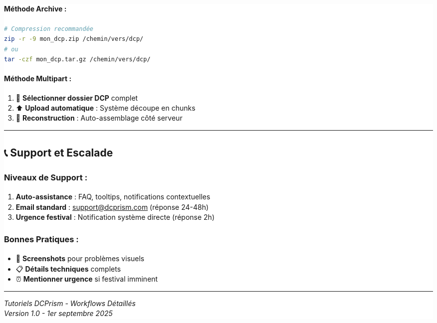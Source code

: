 #### **Méthode Archive** :
```bash
# Compression recommandée
zip -r -9 mon_dcp.zip /chemin/vers/dcp/
# ou  
tar -czf mon_dcp.tar.gz /chemin/vers/dcp/
```

#### **Méthode Multipart** :
1. 📁 **Sélectionner dossier DCP** complet
2. ⬆️ **Upload automatique** : Système découpe en chunks
3. 🔄 **Reconstruction** : Auto-assemblage côté serveur

---

## 📞 **Support et Escalade**

### **Niveaux de Support** :
1. **Auto-assistance** : FAQ, tooltips, notifications contextuelles
2. **Email standard** : support@dcprism.com (réponse 24-48h)  
3. **Urgence festival** : Notification système directe (réponse 2h)

### **Bonnes Pratiques** :
- 📸 **Screenshots** pour problèmes visuels
- 📋 **Détails techniques** complets  
- ⏰ **Mentionner urgence** si festival imminent

---

*Tutoriels DCPrism - Workflows Détaillés*  
*Version 1.0 - 1er septembre 2025*
